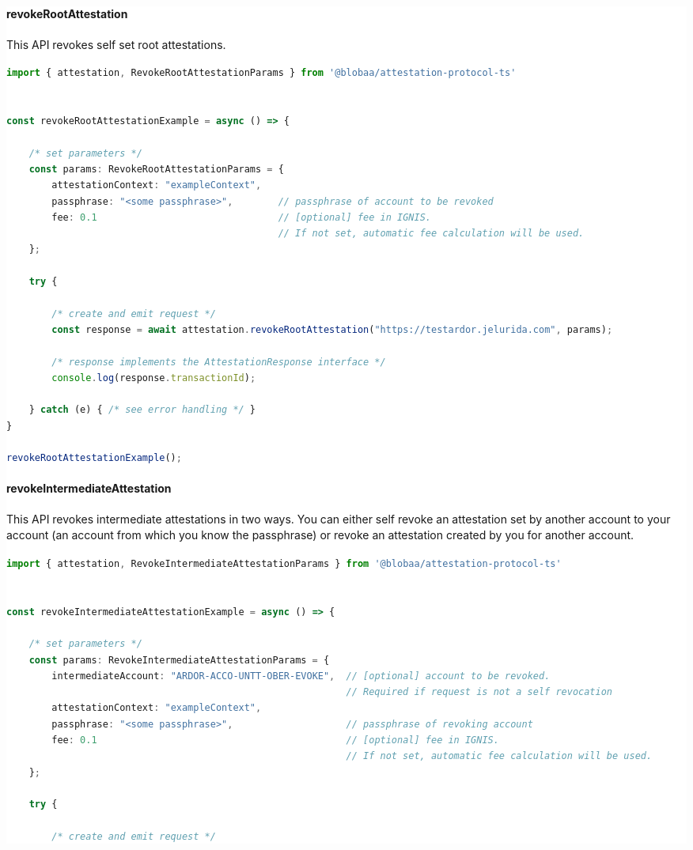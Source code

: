 ````typescript
````


#### revokeRootAttestation

This API revokes self set root attestations.

```typescript
import { attestation, RevokeRootAttestationParams } from '@blobaa/attestation-protocol-ts'


const revokeRootAttestationExample = async () => {

    /* set parameters */
    const params: RevokeRootAttestationParams = {
        attestationContext: "exampleContext",
        passphrase: "<some passphrase>",        // passphrase of account to be revoked
        fee: 0.1                                // [optional] fee in IGNIS.
                                                // If not set, automatic fee calculation will be used.
    };
    
    try {

        /* create and emit request */
        const response = await attestation.revokeRootAttestation("https://testardor.jelurida.com", params);

        /* response implements the AttestationResponse interface */
        console.log(response.transactionId);

    } catch (e) { /* see error handling */ }
}

revokeRootAttestationExample();
```


#### revokeIntermediateAttestation

This API revokes intermediate attestations in two ways. You can either self revoke an attestation set by another account to your account (an account from which you know the passphrase) or revoke an attestation created by you for another account.

```typescript
import { attestation, RevokeIntermediateAttestationParams } from '@blobaa/attestation-protocol-ts'


const revokeIntermediateAttestationExample = async () => {

    /* set parameters */
    const params: RevokeIntermediateAttestationParams = {
        intermediateAccount: "ARDOR-ACCO-UNTT-OBER-EVOKE",  // [optional] account to be revoked.
                                                            // Required if request is not a self revocation
        attestationContext: "exampleContext",
        passphrase: "<some passphrase>",                    // passphrase of revoking account
        fee: 0.1                                            // [optional] fee in IGNIS.
                                                            // If not set, automatic fee calculation will be used.
    };
    
    try {

        /* create and emit request */
```